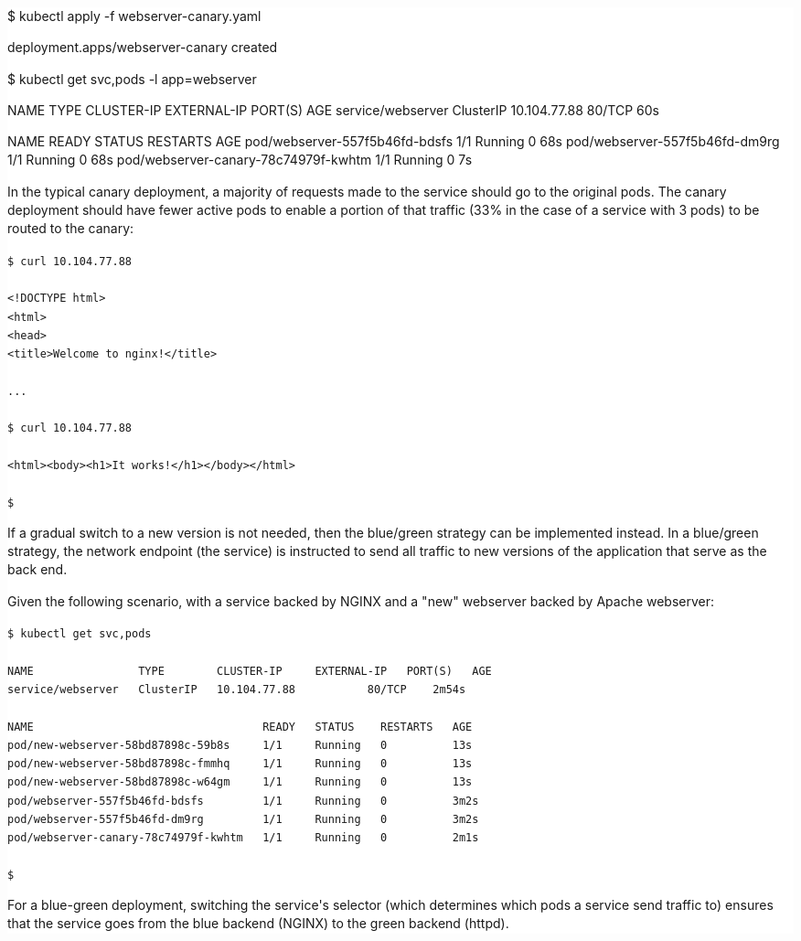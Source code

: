 $ kubectl apply -f webserver-canary.yaml

deployment.apps/webserver-canary created

$ kubectl get svc,pods -l app=webserver

NAME                TYPE        CLUSTER-IP     EXTERNAL-IP   PORT(S)   AGE
service/webserver   ClusterIP   10.104.77.88   <none>        80/TCP    60s

NAME                                   READY   STATUS    RESTARTS   AGE
pod/webserver-557f5b46fd-bdsfs         1/1     Running   0          68s
pod/webserver-557f5b46fd-dm9rg         1/1     Running   0          68s
pod/webserver-canary-78c74979f-kwhtm   1/1     Running   0          7s
</code></pre>

In the typical canary deployment, a majority of requests made to the service should go to the original pods. The canary deployment should have fewer active pods to enable a portion of that traffic (33% in the case of a service with 3 pods) to be routed to the canary:

<pre class="wp-block-code"><code>$ curl 10.104.77.88

&lt;!DOCTYPE html&gt;
&lt;html&gt;
&lt;head&gt;
&lt;title&gt;Welcome to nginx!&lt;/title&gt;

...

$ curl 10.104.77.88

&lt;html&gt;&lt;body&gt;&lt;h1&gt;It works!&lt;/h1&gt;&lt;/body&gt;&lt;/html&gt;

$
</code></pre>

If a gradual switch to a new version is not needed, then the blue/green strategy can be implemented instead. In a blue/green strategy, the network endpoint (the service) is instructed to send all traffic to new versions of the application that serve as the back end.

Given the following scenario, with a service backed by NGINX and a "new" webserver backed by Apache webserver:

<pre class="wp-block-code"><code>$ kubectl get svc,pods

NAME                TYPE        CLUSTER-IP     EXTERNAL-IP   PORT(S)   AGE
service/webserver   ClusterIP   10.104.77.88   <none>        80/TCP    2m54s

NAME                                   READY   STATUS    RESTARTS   AGE
pod/new-webserver-58bd87898c-59b8s     1/1     Running   0          13s
pod/new-webserver-58bd87898c-fmmhq     1/1     Running   0          13s
pod/new-webserver-58bd87898c-w64gm     1/1     Running   0          13s
pod/webserver-557f5b46fd-bdsfs         1/1     Running   0          3m2s
pod/webserver-557f5b46fd-dm9rg         1/1     Running   0          3m2s
pod/webserver-canary-78c74979f-kwhtm   1/1     Running   0          2m1s

$
</code></pre>

For a blue-green deployment, switching the service's selector (which determines which pods a service send traffic to) ensures that the service goes from the blue backend (NGINX) to the green backend (httpd).
